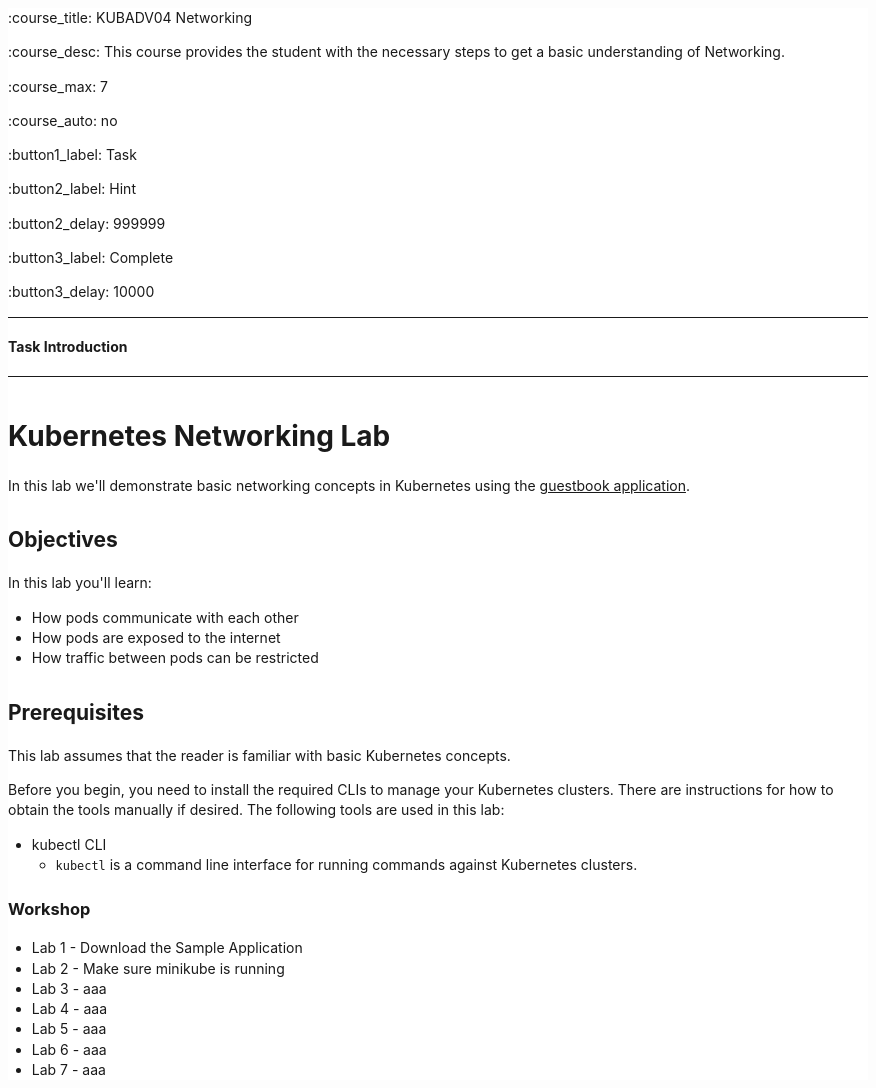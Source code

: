 
:course_title: KUBADV04 Networking

:course_desc: This course provides the student with the necessary steps to get a basic understanding of Networking.  

:course_max: 7

:course_auto: no

:button1_label: Task

:button2_label: Hint

:button2_delay: 999999

:button3_label: Complete

:button3_delay: 10000







----
#### Task Introduction

----
# Kubernetes Networking Lab

In this lab we'll demonstrate basic networking concepts in Kubernetes using the [guestbook application](https://github.com/niklaushirt/guestbook).


## Objectives

In this lab you'll learn:
* How pods communicate with each other
* How pods are exposed to the internet
* How traffic between pods can be restricted


## Prerequisites

This lab assumes that the reader is familiar with basic Kubernetes concepts.

Before you begin, you need to install the required CLIs to manage your Kubernetes clusters.
There are instructions for how to obtain the tools manually if desired.  The following tools are used in this lab:
* kubectl CLI
   * `kubectl` is a command line interface for running commands against Kubernetes clusters.



### Workshop

* Lab 1 - Download the Sample Application
* Lab 2 - Make sure minikube is running
* Lab 3 - aaa
* Lab 4 - aaa
* Lab 5 - aaa
* Lab 6 - aaa
* Lab 7 - aaa
